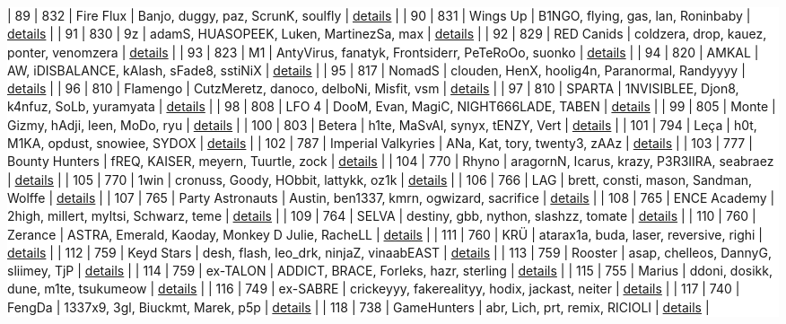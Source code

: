 | 89       |    832 | Fire Flux            | Banjo, duggy, paz, ScrunK, soulfly                | [details](details/2025_07_07/0089--fire_flux--banjo-duggy-paz-scrunk-soulfly.md)                    |
| 90       |    831 | Wings Up             | B1NGO, flying, gas, lan, Roninbaby                | [details](details/2025_07_07/0090--wings_up--b1ngo-flying-gas-lan-roninbaby.md)                     |
| 91       |    830 | 9z                   | adamS, HUASOPEEK, Luken, MartinezSa, max          | [details](details/2025_07_07/0091--9z--adams-huasopeek-luken-martinezsa-max.md)                     |
| 92       |    829 | RED Canids           | coldzera, drop, kauez, ponter, venomzera          | [details](details/2025_07_07/0092--red_canids--coldzera-drop-kauez-ponter-venomzera.md)             |
| 93       |    823 | M1                   | AntyVirus, fanatyk, Frontsiderr, PeTeRoOo, suonko | [details](details/2025_07_07/0093--m1--antyvirus-fanatyk-frontsiderr-peterooo-suonko.md)            |
| 94       |    820 | AMKAL                | AW, iDISBALANCE, kAlash, sFade8, sstiNiX          | [details](details/2025_07_07/0094--amkal--aw-idisbalance-kalash-sfade8-sstinix.md)                  |
| 95       |    817 | NomadS               | clouden, HenX, hoolig4n, Paranormal, Randyyyy     | [details](details/2025_07_07/0095--nomads--clouden-henx-hoolig4n-paranormal-randyyyy.md)            |
| 96       |    810 | Flamengo             | CutzMeretz, danoco, delboNi, Misfit, vsm          | [details](details/2025_07_07/0096--flamengo--cutzmeretz-danoco-delboni-misfit-vsm.md)               |
| 97       |    810 | SPARTA               | 1NVISIBLEE, Djon8, k4nfuz, SoLb, yuramyata        | [details](details/2025_07_07/0097--sparta--1nvisiblee-djon8-k4nfuz-solb-yuramyata.md)               |
| 98       |    808 | LFO 4                | DooM, Evan, MagiC, NIGHT666LADE, TABEN            | [details](details/2025_07_07/0098--lfo_4--doom-evan-magic-night666lade-taben.md)                    |
| 99       |    805 | Monte                | Gizmy, hAdji, leen, MoDo, ryu                     | [details](details/2025_07_07/0099--monte--gizmy-hadji-leen-modo-ryu.md)                             |
| 100      |    803 | Betera               | h1te, MaSvAl, synyx, tENZY, Vert                  | [details](details/2025_07_07/0100--betera--h1te-masval-synyx-tenzy-vert.md)                         |
| 101      |    794 | Leça                 | h0t, M1KA, opdust, snowiee, SYDOX                 | [details](details/2025_07_07/0101--le_a--h0t-m1ka-opdust-snowiee-sydox.md)                          |
| 102      |    787 | Imperial Valkyries   | ANa, Kat, tory, twenty3, zAAz                     | [details](details/2025_07_07/0102--imperial_valkyries--ana-kat-tory-twenty3-zaaz.md)                |
| 103      |    777 | Bounty Hunters       | fREQ, KAISER, meyern, Tuurtle, zock               | [details](details/2025_07_07/0103--bounty_hunters--freq-kaiser-meyern-tuurtle-zock.md)              |
| 104      |    770 | Rhyno                | aragornN, Icarus, krazy, P3R3IIRA, seabraez       | [details](details/2025_07_07/0104--rhyno--aragornn-icarus-krazy-p3r3iira-seabraez.md)               |
| 105      |    770 | 1win                 | cronuss, Goody, HObbit, lattykk, oz1k             | [details](details/2025_07_07/0105--1win--cronuss-goody-hobbit-lattykk-oz1k.md)                      |
| 106      |    766 | LAG                  | brett, consti, mason, Sandman, Wolffe             | [details](details/2025_07_07/0106--lag--brett-consti-mason-sandman-wolffe.md)                       |
| 107      |    765 | Party Astronauts     | Austin, ben1337, kmrn, ogwizard, sacrifice        | [details](details/2025_07_07/0107--party_astronauts--austin-ben1337-kmrn-ogwizard-sacrifice.md)     |
| 108      |    765 | ENCE Academy         | 2high, millert, myltsi, Schwarz, teme             | [details](details/2025_07_07/0108--ence_academy--2high-millert-myltsi-schwarz-teme.md)              |
| 109      |    764 | SELVA                | destiny, gbb, nython, slashzz, tomate             | [details](details/2025_07_07/0109--selva--destiny-gbb-nython-slashzz-tomate.md)                     |
| 110      |    760 | Zerance              | ASTRA, Emerald, Kaoday, Monkey D Julie, RacheLL   | [details](details/2025_07_07/0110--zerance--astra-emerald-kaoday-monkey_d_julie-rachell.md)         |
| 111      |    760 | KRÜ                  | atarax1a, buda, laser, reversive, righi           | [details](details/2025_07_07/0111--kr_--atarax1a-buda-laser-reversive-righi.md)                     |
| 112      |    759 | Keyd Stars           | desh, flash, leo_drk, ninjaZ, vinaabEAST          | [details](details/2025_07_07/0112--keyd_stars--desh-flash-leo_drk-ninjaz-vinaabeast.md)             |
| 113      |    759 | Rooster              | asap, chelleos, DannyG, sliimey, TjP              | [details](details/2025_07_07/0113--rooster--asap-chelleos-dannyg-sliimey-tjp.md)                    |
| 114      |    759 | ex-TALON             | ADDICT, BRACE, Forleks, hazr, sterling            | [details](details/2025_07_07/0114--ex-talon--addict-brace-forleks-hazr-sterling.md)                 |
| 115      |    755 | Marius               | ddoni, dosikk, dune, m1te, tsukumeow              | [details](details/2025_07_07/0115--marius--ddoni-dosikk-dune-m1te-tsukumeow.md)                     |
| 116      |    749 | ex-SABRE             | crickeyyy, fakerealityy, hodix, jackast, neiter   | [details](details/2025_07_07/0116--ex-sabre--crickeyyy-fakerealityy-hodix-jackast-neiter.md)        |
| 117      |    740 | FengDa               | 1337x9, 3gl, Biuckmt, Marek, p5p                  | [details](details/2025_07_07/0117--fengda--1337x9-3gl-biuckmt-marek-p5p.md)                         |
| 118      |    738 | GameHunters          | abr, Lich, prt, remix, RICIOLI                    | [details](details/2025_07_07/0118--gamehunters--abr-lich-prt-remix-ricioli.md)                      |